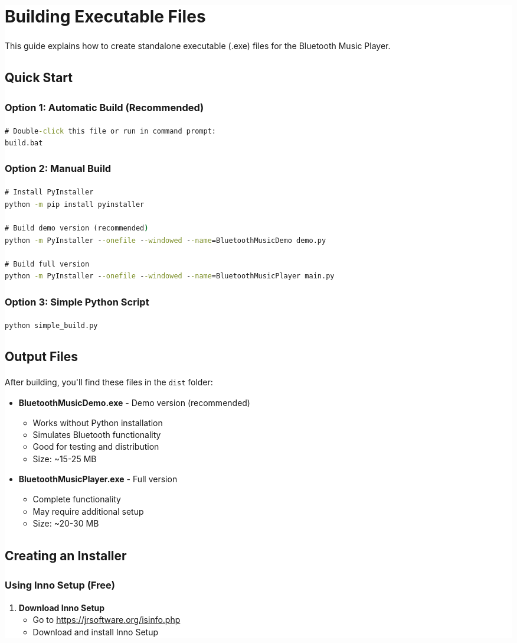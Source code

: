 # Building Executable Files

This guide explains how to create standalone executable (.exe) files for the Bluetooth Music Player.

## Quick Start

### Option 1: Automatic Build (Recommended)
```cmd
# Double-click this file or run in command prompt:
build.bat
```

### Option 2: Manual Build
```cmd
# Install PyInstaller
python -m pip install pyinstaller

# Build demo version (recommended)
python -m PyInstaller --onefile --windowed --name=BluetoothMusicDemo demo.py

# Build full version  
python -m PyInstaller --onefile --windowed --name=BluetoothMusicPlayer main.py
```

### Option 3: Simple Python Script
```cmd
python simple_build.py
```

## Output Files

After building, you'll find these files in the `dist` folder:

- **BluetoothMusicDemo.exe** - Demo version (recommended)
  - Works without Python installation
  - Simulates Bluetooth functionality
  - Good for testing and distribution
  - Size: ~15-25 MB

- **BluetoothMusicPlayer.exe** - Full version
  - Complete functionality
  - May require additional setup
  - Size: ~20-30 MB

## Creating an Installer

### Using Inno Setup (Free)

1. **Download Inno Setup**
   - Go to https://jrsoftware.org/isinfo.php
   - Download and install Inno Setup
